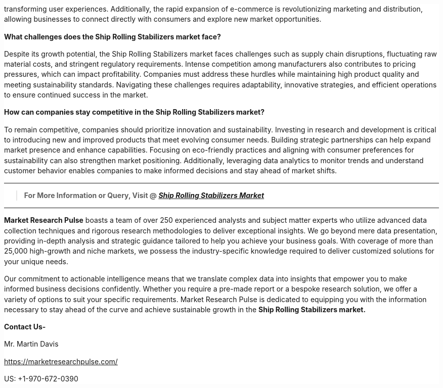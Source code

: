 transforming user experiences. Additionally, the rapid expansion of e-commerce is revolutionizing marketing and distribution, allowing businesses to connect directly with consumers and explore new market opportunities.</p><p><strong>What challenges does the Ship Rolling Stabilizers market face?</strong></p><p>Despite its growth potential, the Ship Rolling Stabilizers market faces challenges such as supply chain disruptions, fluctuating raw material costs, and stringent regulatory requirements. Intense competition among manufacturers also contributes to pricing pressures, which can impact profitability. Companies must address these hurdles while maintaining high product quality and meeting sustainability standards. Navigating these challenges requires adaptability, innovative strategies, and efficient operations to ensure continued success in the market.</p><p><strong>How can companies stay competitive in the Ship Rolling Stabilizers market?</strong></p><p>To remain competitive, companies should prioritize innovation and sustainability. Investing in research and development is critical to introducing new and improved products that meet evolving consumer needs. Building strategic partnerships can help expand market presence and enhance capabilities. Focusing on eco-friendly practices and aligning with consumer preferences for sustainability can also strengthen market positioning. Additionally, leveraging data analytics to monitor trends and understand customer behavior enables companies to make informed decisions and stay ahead of market shifts.</p><hr /><blockquote><p><strong>For More Information or Query, Visit @&nbsp;<em><a href="https://marketresearchpulse.com/report/13229/ship-rolling-stabilizers-market?utm_source=Linkedin&utm_medium=091">Ship Rolling Stabilizers Market</a></em></strong></p></blockquote><hr /><p><strong>Market Research Pulse</strong> boasts a team of over 250 experienced analysts and subject matter experts who utilize advanced data collection techniques and rigorous research methodologies to deliver exceptional insights. We go beyond mere data presentation, providing in-depth analysis and strategic guidance tailored to help you achieve your business goals. With coverage of more than 25,000 high-growth and niche markets, we possess the industry-specific knowledge required to deliver customized solutions for your unique needs.</p><p>Our commitment to actionable intelligence means that we translate complex data into insights that empower you to make informed business decisions confidently. Whether you require a pre-made report or a bespoke research solution, we offer a variety of options to suit your specific requirements. Market Research Pulse is dedicated to equipping you with the information necessary to stay ahead of the curve and achieve sustainable growth in the <strong>Ship Rolling Stabilizers market.</strong></p><p><strong>Contact Us-</strong></p><p>Mr. Martin Davis</p><p>https://marketresearchpulse.com/</p><p>US: +1-970-672-0390</p>
